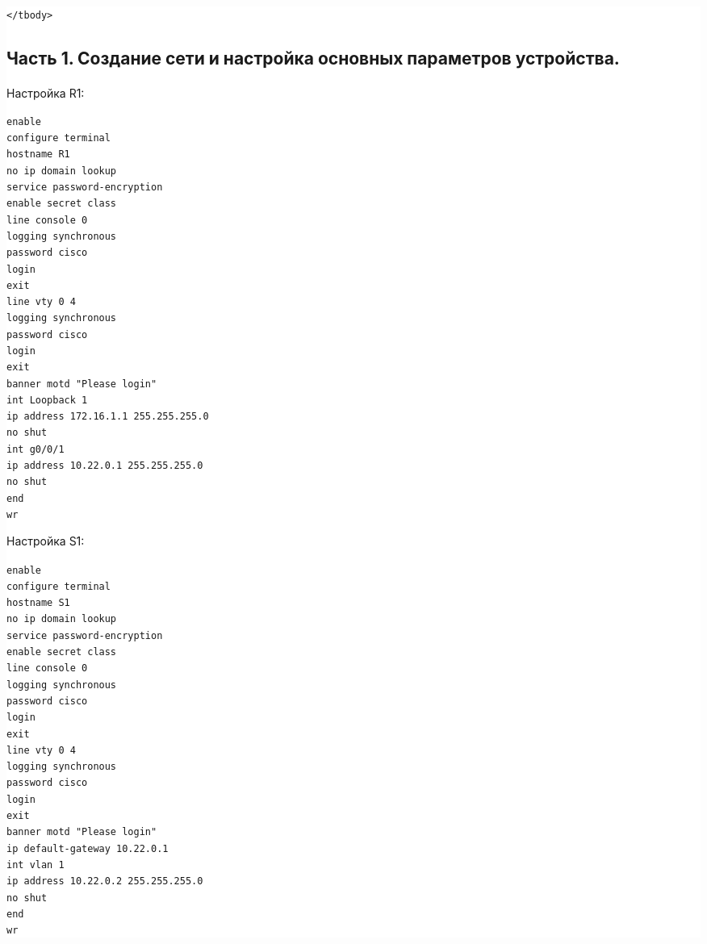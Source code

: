     </tbody>
</table>

## Часть 1. Создание сети и настройка основных параметров устройства.

Настройка R1:
```
enable
configure terminal
hostname R1
no ip domain lookup
service password-encryption
enable secret class
line console 0
logging synchronous
password cisco
login
exit
line vty 0 4
logging synchronous
password cisco
login
exit
banner motd "Please login"
int Loopback 1
ip address 172.16.1.1 255.255.255.0
no shut
int g0/0/1
ip address 10.22.0.1 255.255.255.0
no shut
end
wr
```

Настройка S1:
```
enable
configure terminal
hostname S1
no ip domain lookup
service password-encryption
enable secret class
line console 0
logging synchronous
password cisco
login
exit
line vty 0 4
logging synchronous
password cisco
login
exit
banner motd "Please login"
ip default-gateway 10.22.0.1
int vlan 1
ip address 10.22.0.2 255.255.255.0
no shut
end
wr
```

